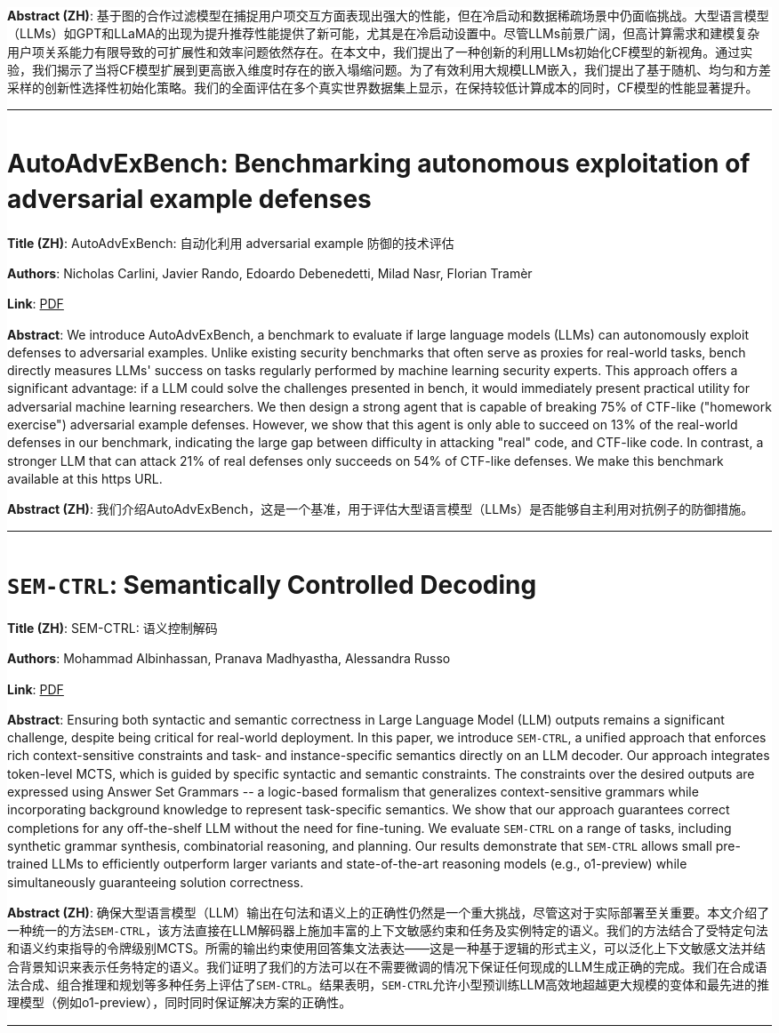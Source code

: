 **Abstract (ZH)**: 基于图的合作过滤模型在捕捉用户项交互方面表现出强大的性能，但在冷启动和数据稀疏场景中仍面临挑战。大型语言模型（LLMs）如GPT和LLaMA的出现为提升推荐性能提供了新可能，尤其是在冷启动设置中。尽管LLMs前景广阔，但高计算需求和建模复杂用户项关系能力有限导致的可扩展性和效率问题依然存在。在本文中，我们提出了一种创新的利用LLMs初始化CF模型的新视角。通过实验，我们揭示了当将CF模型扩展到更高嵌入维度时存在的嵌入塌缩问题。为了有效利用大规模LLM嵌入，我们提出了基于随机、均匀和方差采样的创新性选择性初始化策略。我们的全面评估在多个真实世界数据集上显示，在保持较低计算成本的同时，CF模型的性能显著提升。 

---
# AutoAdvExBench: Benchmarking autonomous exploitation of adversarial example defenses 

**Title (ZH)**: AutoAdvExBench: 自动化利用 adversarial example 防御的技术评估 

**Authors**: Nicholas Carlini, Javier Rando, Edoardo Debenedetti, Milad Nasr, Florian Tramèr  

**Link**: [PDF](https://arxiv.org/pdf/2503.01811)  

**Abstract**: We introduce AutoAdvExBench, a benchmark to evaluate if large language models (LLMs) can autonomously exploit defenses to adversarial examples. Unlike existing security benchmarks that often serve as proxies for real-world tasks, bench directly measures LLMs' success on tasks regularly performed by machine learning security experts. This approach offers a significant advantage: if a LLM could solve the challenges presented in bench, it would immediately present practical utility for adversarial machine learning researchers. We then design a strong agent that is capable of breaking 75% of CTF-like ("homework exercise") adversarial example defenses. However, we show that this agent is only able to succeed on 13% of the real-world defenses in our benchmark, indicating the large gap between difficulty in attacking "real" code, and CTF-like code. In contrast, a stronger LLM that can attack 21% of real defenses only succeeds on 54% of CTF-like defenses. We make this benchmark available at this https URL. 

**Abstract (ZH)**: 我们介绍AutoAdvExBench，这是一个基准，用于评估大型语言模型（LLMs）是否能够自主利用对抗例子的防御措施。 

---
# $\texttt{SEM-CTRL}$: Semantically Controlled Decoding 

**Title (ZH)**: SEM-CTRL: 语义控制解码 

**Authors**: Mohammad Albinhassan, Pranava Madhyastha, Alessandra Russo  

**Link**: [PDF](https://arxiv.org/pdf/2503.01804)  

**Abstract**: Ensuring both syntactic and semantic correctness in Large Language Model (LLM) outputs remains a significant challenge, despite being critical for real-world deployment. In this paper, we introduce $\texttt{SEM-CTRL}$, a unified approach that enforces rich context-sensitive constraints and task- and instance-specific semantics directly on an LLM decoder. Our approach integrates token-level MCTS, which is guided by specific syntactic and semantic constraints. The constraints over the desired outputs are expressed using Answer Set Grammars -- a logic-based formalism that generalizes context-sensitive grammars while incorporating background knowledge to represent task-specific semantics. We show that our approach guarantees correct completions for any off-the-shelf LLM without the need for fine-tuning. We evaluate $\texttt{SEM-CTRL}$ on a range of tasks, including synthetic grammar synthesis, combinatorial reasoning, and planning. Our results demonstrate that $\texttt{SEM-CTRL}$ allows small pre-trained LLMs to efficiently outperform larger variants and state-of-the-art reasoning models (e.g., o1-preview) while simultaneously guaranteeing solution correctness. 

**Abstract (ZH)**: 确保大型语言模型（LLM）输出在句法和语义上的正确性仍然是一个重大挑战，尽管这对于实际部署至关重要。本文介绍了一种统一的方法$\texttt{SEM-CTRL}$，该方法直接在LLM解码器上施加丰富的上下文敏感约束和任务及实例特定的语义。我们的方法结合了受特定句法和语义约束指导的令牌级别MCTS。所需的输出约束使用回答集文法表达——这是一种基于逻辑的形式主义，可以泛化上下文敏感文法并结合背景知识来表示任务特定的语义。我们证明了我们的方法可以在不需要微调的情况下保证任何现成的LLM生成正确的完成。我们在合成语法合成、组合推理和规划等多种任务上评估了$\texttt{SEM-CTRL}$。结果表明，$\texttt{SEM-CTRL}$允许小型预训练LLM高效地超越更大规模的变体和最先进的推理模型（例如o1-preview），同时同时保证解决方案的正确性。 

---